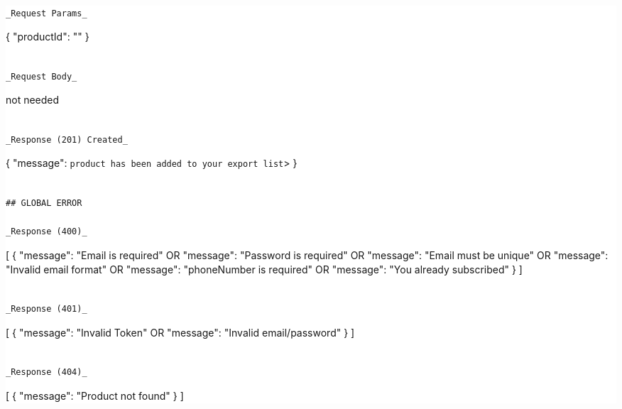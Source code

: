 ```
_Request Params_
```
{
  "productId": "<product id>"
}
```

_Request Body_
```
not needed
```

_Response (201) Created_
```
{
  "message": `product has been added to your export list`>
}
```

## GLOBAL ERROR

_Response (400)_

```
[
 {
  "message": "Email is required"
    OR
  "message": "Password is required"
    OR
  "message": "Email must be unique"
    OR
  "message": "Invalid email format"
    OR
  "message": "phoneNumber is required"
    OR
  "message": "You already subscribed"
}
]
```

_Response (401)_

```
[
 {
  "message": "Invalid Token"
  OR
  "message": "Invalid email/password"
}
]
```

_Response (404)_

```
[
 {
  "message": "Product not found"
}
]
```

